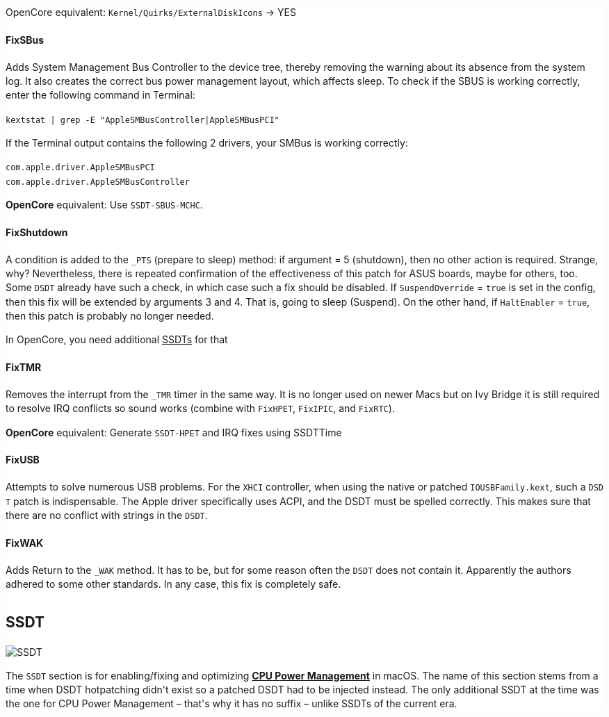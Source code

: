 OpenCore equivalent: `Kernel/Quirks/ExternalDiskIcons` &rarr; YES

#### FixSBus

Adds System Management Bus Controller to the device tree, thereby removing the warning about its absence from the system log. It also creates the correct bus power management layout, which affects sleep. To check if the SBUS is working correctly, enter the following command in Terminal:

`kextstat | grep -E "AppleSMBusController|AppleSMBusPCI"` 

If the Terminal output contains the following 2 drivers, your SMBus is working correctly: 

```
com.apple.driver.AppleSMBusPCI
com.apple.driver.AppleSMBusController
```

**OpenCore** equivalent: Use `SSDT-SBUS-MCHC`.

#### FixShutdown

A condition is added to the `_PTS` (prepare to sleep) method: if argument = 5 (shutdown), then no other action is required. Strange, why? Nevertheless, there is repeated confirmation of the effectiveness of this patch for ASUS boards, maybe for others, too. Some `DSDT` already have such a check, in which case such a fix should be disabled. If `SuspendOverride` = `true` is set in the config, then this fix will be extended by arguments 3 and 4. That is, going to sleep (Suspend). On the other hand, if `HaltEnabler` = `true`, then this patch is probably no longer needed.

In OpenCore, you need additional [SSDTs](https://github.com/5T33Z0/OC-Little-Translated/tree/main/04_Fixing_Sleep_and_Wake_Issues/PTSWAK_Sleep_and_Wake_Fix) for that

#### FixTMR

Removes the interrupt from the `_TMR` timer in the same way. It is no longer used on newer Macs but on Ivy Bridge it is still required to resolve IRQ conflicts so sound works (combine with `FixHPET`, `FixIPIC`, and `FixRTC`).

**OpenCore** equivalent: Generate `SSDT-HPET` and IRQ fixes using SSDTTime

#### FixUSB

Attempts to solve numerous USB problems. For the `XHCI` controller, when using the native or patched `IOUSBFamily.kext`, such a `DSDT` patch is indispensable. The Apple driver specifically uses ACPI, and the DSDT must be spelled correctly. This makes sure that there are no conflict with strings in the `DSDT`.

#### FixWAK

Adds Return to the `_WAK` method. It has to be, but for some reason often the `DSDT` does not contain it. Apparently the authors adhered to some other standards. In any case, this fix is completely safe.

## SSDT
![SSDT](https://user-images.githubusercontent.com/76865553/136655891-edd9c38d-852f-476e-9ca7-4295cdb4ec38.png)

The `SSDT` section is for enabling/fixing and optimizing [**CPU Power Management**](https://github.com/5T33Z0/OC-Little-Translated/tree/main/01_Adding_missing_Devices_and_enabling_Features/CPU_Power_Management) in macOS. The name of this section stems from a time when DSDT hotpatching didn't exist so a patched DSDT had to be injected instead. The only additional SSDT at the time was the one for CPU Power Management – that's why it has no suffix – unlike SSDTs of the current era.
